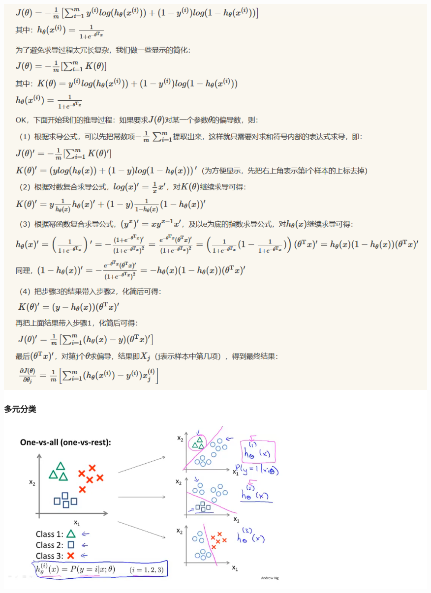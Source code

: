 ![image-20201002193927240](../../img/Blog/ml-andrew/image-20201002193927240.png)



### 多元分类

![image-20201002200132671](../../img/Blog/ml-andrew/image-20201002200132671.png)
